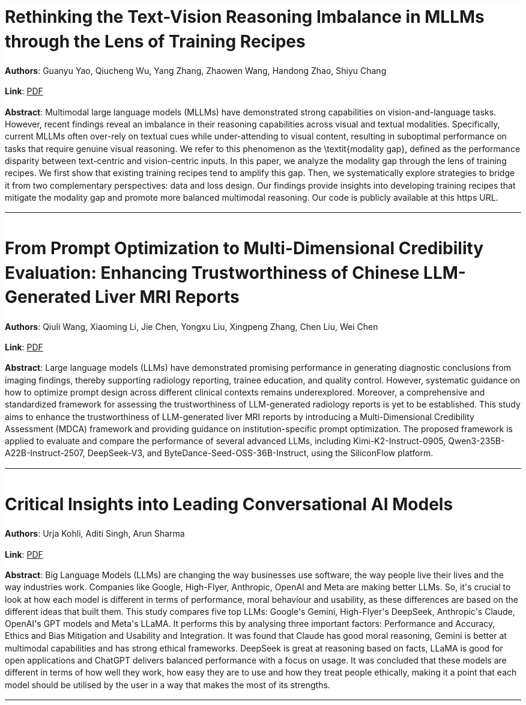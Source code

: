 # Rethinking the Text-Vision Reasoning Imbalance in MLLMs through the Lens of Training Recipes 

**Authors**: Guanyu Yao, Qiucheng Wu, Yang Zhang, Zhaowen Wang, Handong Zhao, Shiyu Chang  

**Link**: [PDF](https://arxiv.org/pdf/2510.22836)  

**Abstract**: Multimodal large language models (MLLMs) have demonstrated strong capabilities on vision-and-language tasks. However, recent findings reveal an imbalance in their reasoning capabilities across visual and textual modalities. Specifically, current MLLMs often over-rely on textual cues while under-attending to visual content, resulting in suboptimal performance on tasks that require genuine visual reasoning. We refer to this phenomenon as the \textit{modality gap}, defined as the performance disparity between text-centric and vision-centric inputs. In this paper, we analyze the modality gap through the lens of training recipes. We first show that existing training recipes tend to amplify this gap. Then, we systematically explore strategies to bridge it from two complementary perspectives: data and loss design. Our findings provide insights into developing training recipes that mitigate the modality gap and promote more balanced multimodal reasoning. Our code is publicly available at this https URL. 

---
# From Prompt Optimization to Multi-Dimensional Credibility Evaluation: Enhancing Trustworthiness of Chinese LLM-Generated Liver MRI Reports 

**Authors**: Qiuli Wang, Xiaoming Li, Jie Chen, Yongxu Liu, Xingpeng Zhang, Chen Liu, Wei Chen  

**Link**: [PDF](https://arxiv.org/pdf/2510.23008)  

**Abstract**: Large language models (LLMs) have demonstrated promising performance in generating diagnostic conclusions from imaging findings, thereby supporting radiology reporting, trainee education, and quality control. However, systematic guidance on how to optimize prompt design across different clinical contexts remains underexplored. Moreover, a comprehensive and standardized framework for assessing the trustworthiness of LLM-generated radiology reports is yet to be established. This study aims to enhance the trustworthiness of LLM-generated liver MRI reports by introducing a Multi-Dimensional Credibility Assessment (MDCA) framework and providing guidance on institution-specific prompt optimization. The proposed framework is applied to evaluate and compare the performance of several advanced LLMs, including Kimi-K2-Instruct-0905, Qwen3-235B-A22B-Instruct-2507, DeepSeek-V3, and ByteDance-Seed-OSS-36B-Instruct, using the SiliconFlow platform. 

---
# Critical Insights into Leading Conversational AI Models 

**Authors**: Urja Kohli, Aditi Singh, Arun Sharma  

**Link**: [PDF](https://arxiv.org/pdf/2510.22729)  

**Abstract**: Big Language Models (LLMs) are changing the way businesses use software, the way people live their lives and the way industries work. Companies like Google, High-Flyer, Anthropic, OpenAI and Meta are making better LLMs. So, it's crucial to look at how each model is different in terms of performance, moral behaviour and usability, as these differences are based on the different ideas that built them. This study compares five top LLMs: Google's Gemini, High-Flyer's DeepSeek, Anthropic's Claude, OpenAI's GPT models and Meta's LLaMA. It performs this by analysing three important factors: Performance and Accuracy, Ethics and Bias Mitigation and Usability and Integration. It was found that Claude has good moral reasoning, Gemini is better at multimodal capabilities and has strong ethical frameworks. DeepSeek is great at reasoning based on facts, LLaMA is good for open applications and ChatGPT delivers balanced performance with a focus on usage. It was concluded that these models are different in terms of how well they work, how easy they are to use and how they treat people ethically, making it a point that each model should be utilised by the user in a way that makes the most of its strengths. 

---